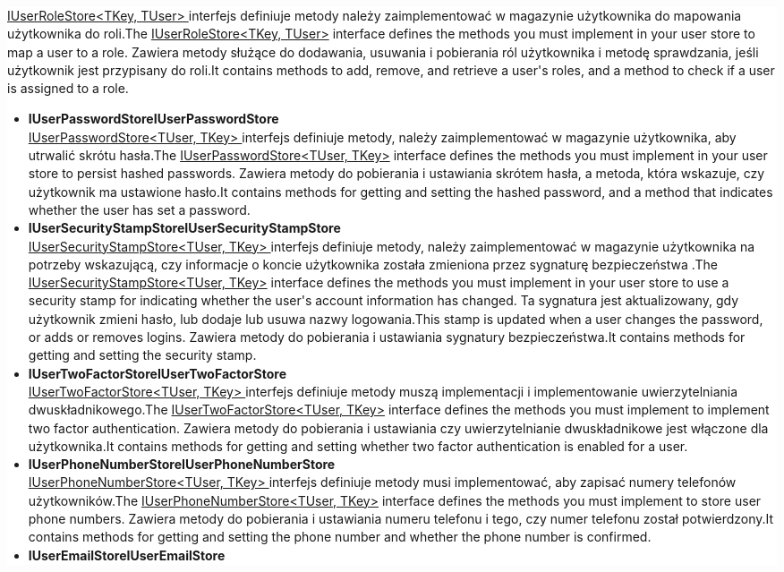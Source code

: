   <span data-ttu-id="30c91-239">[IUserRoleStore&lt;TKey, TUser&gt; ](https://msdn.microsoft.com/library/dn613276(v=vs.108).aspx) interfejs definiuje metody należy zaimplementować w magazynie użytkownika do mapowania użytkownika do roli.</span><span class="sxs-lookup"><span data-stu-id="30c91-239">The [IUserRoleStore&lt;TKey, TUser&gt;](https://msdn.microsoft.com/library/dn613276(v=vs.108).aspx) interface defines the methods you must implement in your user store to map a user to a role.</span></span> <span data-ttu-id="30c91-240">Zawiera metody służące do dodawania, usuwania i pobierania ról użytkownika i metodę sprawdzania, jeśli użytkownik jest przypisany do roli.</span><span class="sxs-lookup"><span data-stu-id="30c91-240">It contains methods to add, remove, and retrieve a user's roles, and a method to check if a user is assigned to a role.</span></span>
- <span data-ttu-id="30c91-241">**IUserPasswordStore**</span><span class="sxs-lookup"><span data-stu-id="30c91-241">**IUserPasswordStore**</span></span>  
  <span data-ttu-id="30c91-242">[IUserPasswordStore&lt;TUser, TKey&gt; ](https://msdn.microsoft.com/library/dn613273(v=vs.108).aspx) interfejs definiuje metody, należy zaimplementować w magazynie użytkownika, aby utrwalić skrótu hasła.</span><span class="sxs-lookup"><span data-stu-id="30c91-242">The [IUserPasswordStore&lt;TUser, TKey&gt;](https://msdn.microsoft.com/library/dn613273(v=vs.108).aspx) interface defines the methods you must implement in your user store to persist hashed passwords.</span></span> <span data-ttu-id="30c91-243">Zawiera metody do pobierania i ustawiania skrótem hasła, a metoda, która wskazuje, czy użytkownik ma ustawione hasło.</span><span class="sxs-lookup"><span data-stu-id="30c91-243">It contains methods for getting and setting the hashed password, and a method that indicates whether the user has set a password.</span></span>
- <span data-ttu-id="30c91-244">**IUserSecurityStampStore**</span><span class="sxs-lookup"><span data-stu-id="30c91-244">**IUserSecurityStampStore**</span></span>  
  <span data-ttu-id="30c91-245">[IUserSecurityStampStore&lt;TUser, TKey&gt; ](https://msdn.microsoft.com/library/dn613277(v=vs.108).aspx) interfejs definiuje metody, należy zaimplementować w magazynie użytkownika na potrzeby wskazującą, czy informacje o koncie użytkownika została zmieniona przez sygnaturę bezpieczeństwa .</span><span class="sxs-lookup"><span data-stu-id="30c91-245">The [IUserSecurityStampStore&lt;TUser, TKey&gt;](https://msdn.microsoft.com/library/dn613277(v=vs.108).aspx) interface defines the methods you must implement in your user store to use a security stamp for indicating whether the user's account information has changed.</span></span> <span data-ttu-id="30c91-246">Ta sygnatura jest aktualizowany, gdy użytkownik zmieni hasło, lub dodaje lub usuwa nazwy logowania.</span><span class="sxs-lookup"><span data-stu-id="30c91-246">This stamp is updated when a user changes the password, or adds or removes logins.</span></span> <span data-ttu-id="30c91-247">Zawiera metody do pobierania i ustawiania sygnatury bezpieczeństwa.</span><span class="sxs-lookup"><span data-stu-id="30c91-247">It contains methods for getting and setting the security stamp.</span></span>
- <span data-ttu-id="30c91-248">**IUserTwoFactorStore**</span><span class="sxs-lookup"><span data-stu-id="30c91-248">**IUserTwoFactorStore**</span></span>  
  <span data-ttu-id="30c91-249">[IUserTwoFactorStore&lt;TUser, TKey&gt; ](https://msdn.microsoft.com/library/dn613279(v=vs.108).aspx) interfejs definiuje metody muszą implementacji i implementowanie uwierzytelniania dwuskładnikowego.</span><span class="sxs-lookup"><span data-stu-id="30c91-249">The [IUserTwoFactorStore&lt;TUser, TKey&gt;](https://msdn.microsoft.com/library/dn613279(v=vs.108).aspx) interface defines the methods you must implement to implement two factor authentication.</span></span> <span data-ttu-id="30c91-250">Zawiera metody do pobierania i ustawiania czy uwierzytelnianie dwuskładnikowe jest włączone dla użytkownika.</span><span class="sxs-lookup"><span data-stu-id="30c91-250">It contains methods for getting and setting whether two factor authentication is enabled for a user.</span></span>
- <span data-ttu-id="30c91-251">**IUserPhoneNumberStore**</span><span class="sxs-lookup"><span data-stu-id="30c91-251">**IUserPhoneNumberStore**</span></span>  
  <span data-ttu-id="30c91-252">[IUserPhoneNumberStore&lt;TUser, TKey&gt; ](https://msdn.microsoft.com/library/dn613275(v=vs.108).aspx) interfejs definiuje metody musi implementować, aby zapisać numery telefonów użytkowników.</span><span class="sxs-lookup"><span data-stu-id="30c91-252">The [IUserPhoneNumberStore&lt;TUser, TKey&gt;](https://msdn.microsoft.com/library/dn613275(v=vs.108).aspx) interface defines the methods you must implement to store user phone numbers.</span></span> <span data-ttu-id="30c91-253">Zawiera metody do pobierania i ustawiania numeru telefonu i tego, czy numer telefonu został potwierdzony.</span><span class="sxs-lookup"><span data-stu-id="30c91-253">It contains methods for getting and setting the phone number and whether the phone number is confirmed.</span></span>
- <span data-ttu-id="30c91-254">**IUserEmailStore**</span><span class="sxs-lookup"><span data-stu-id="30c91-254">**IUserEmailStore**</span></span>  